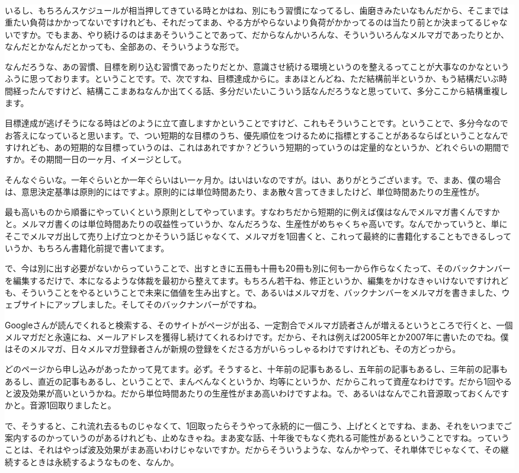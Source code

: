 いるし、もちろんスケジュールが相当押してきている時とかはね、別にもう習慣になってるし、歯磨きみたいなもんだから、そこまでは重たい負荷はかかってないですけれども、それだってまあ、やる方がやらないより負荷がかかってるのは当たり前とか決まってるじゃないですか。でもまあ、やり続けるのはまあそういうことであって、だからなんかいろんな、そういういろんなメルマガであったりとか、なんだとかなんだとかっても、全部あの、そういうような形で。


なんだろうな、あの習慣、目標を刷り込む習慣であったりだとか、意識させ続ける環境というのを整えるってことが大事なのかなというふうに思っております。ということです。で、次ですね、目標達成からに。まあほとんどね、ただ結構前半というか、もう結構だいぶ時間経ったんですけど、結構ここまあねなんか出てくる話、多分だいたいこういう話なんだろうなと思っていて、多分ここから結構重複します。


目標達成が逃げそうになる時はどのように立て直しますかということですけど、これもそういうことです。ということで、多分今なのでお答えになっていると思います。で、つい短期的な目標のうち、優先順位をつけるために指標とすることがあるならばということなんですけれども、あの短期的な目標っていうのは、これはあれですか？どういう短期的っていうのは定量的なというか、どれぐらいの期間ですか。その期間一日の一ヶ月、イメージとして。


そんなぐらいな。一年ぐらいとか一年ぐらいはい一ヶ月か。はいはいなのですが。はい、ありがとうございます。で、まあ、僕の場合は、意思決定基準は原則的にはですよ。原則的には単位時間あたり、まあ散々言ってきましたけど、単位時間あたりの生産性が。


最も高いものから順番にやっていくという原則としてやっています。すなわちだから短期的に例えば僕はなんでメルマガ書くんですかと。メルマガ書くのは単位時間あたりの収益性っていうか、なんだろうな、生産性がめちゃくちゃ高いです。なんでかっていうと、単にそこでメルマガ出して売り上げ立つとかそういう話じゃなくて、メルマガを1回書くと、これって最終的に書籍化することもできるしっていうか、もちろん書籍化前提で書いてます。


で、今は別に出す必要がないからっていうことで、出すときに五冊も十冊も20冊も別に何も一から作らなくたって、そのバックナンバーを編集するだけで、本になるような体裁を最初から整えてます。もちろん若干ね、修正というか、編集をかけなきゃいけないですけれども、そういうことをやるということで未来に価値を生み出すと。で、あるいはメルマガを、バックナンバーをメルマガを書きました、ウェブサイトにアップしました。そしてそのバックナンバーがですね。


Googleさんが読んでくれると検索する、そのサイトがページが出る、一定割合でメルマガ読者さんが増えるというところで行くと、一個メルマガだと永遠にね、メールアドレスを獲得し続けてくれるわけです。だから、それは例えば2005年とか2007年に書いたのでね。僕はそのメルマガ、日々メルマガ登録者さんが新規の登録をくださる方がいらっしゃるわけですけれども、その方どっから。


どのページから申し込みがあったかって見てます。必ず。そうすると、十年前の記事もあるし、五年前の記事もあるし、三年前の記事もあるし、直近の記事もあるし、ということで、まんべんなくというか、均等にというか、だからこれって資産なわけです。だから1回やると波及効果が高いというかね。だから単位時間あたりの生産性がまあ高いわけですよね。で、あるいはなんでこれ音源取っておくんですかと。音源1回取りましたと。


で、そうすると、これ流れ去るものじゃなくて、1回取ったらそうやって永続的に一個こう、上げとくとですね、まあ、それをいつまでご案内するのかっていうのがあるけれども、止めなきゃね。まあ変な話、十年後でもなく売れる可能性があるということですね。っていうことは、それはやっぱ波及効果がまあ高いわけじゃないですか。だからそういうような、なんかやって、それ単体でじゃなくて、その継続するときは永続するようなものを、なんか。


